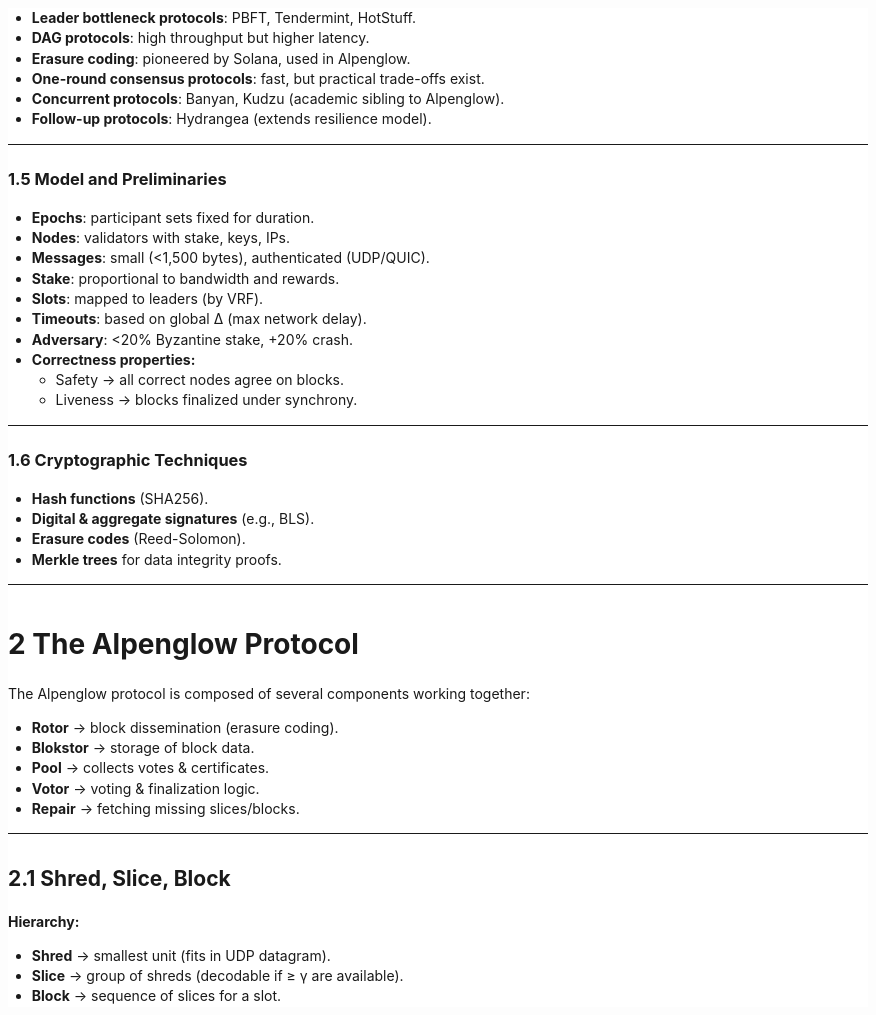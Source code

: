 - **Leader bottleneck protocols**: PBFT, Tendermint, HotStuff.
- **DAG protocols**: high throughput but higher latency.
- **Erasure coding**: pioneered by Solana, used in Alpenglow.
- **One-round consensus protocols**: fast, but practical trade-offs exist.
- **Concurrent protocols**: Banyan, Kudzu (academic sibling to Alpenglow).
- **Follow-up protocols**: Hydrangea (extends resilience model).

---

### 1.5 Model and Preliminaries

- **Epochs**: participant sets fixed for duration.
- **Nodes**: validators with stake, keys, IPs.
- **Messages**: small (<1,500 bytes), authenticated (UDP/QUIC).
- **Stake**: proportional to bandwidth and rewards.
- **Slots**: mapped to leaders (by VRF).
- **Timeouts**: based on global ∆ (max network delay).
- **Adversary**: <20% Byzantine stake, +20% crash.
- **Correctness properties:**
  - Safety → all correct nodes agree on blocks.
  - Liveness → blocks finalized under synchrony.

---

### 1.6 Cryptographic Techniques

- **Hash functions** (SHA256).
- **Digital & aggregate signatures** (e.g., BLS).
- **Erasure codes** (Reed-Solomon).
- **Merkle trees** for data integrity proofs.

---

# 2 The Alpenglow Protocol

The Alpenglow protocol is composed of several components working together:

- **Rotor** → block dissemination (erasure coding).
- **Blokstor** → storage of block data.
- **Pool** → collects votes & certificates.
- **Votor** → voting & finalization logic.
- **Repair** → fetching missing slices/blocks.

---

## 2.1 Shred, Slice, Block

**Hierarchy:**
- **Shred** → smallest unit (fits in UDP datagram).
- **Slice** → group of shreds (decodable if ≥ γ are available).
- **Block** → sequence of slices for a slot.
